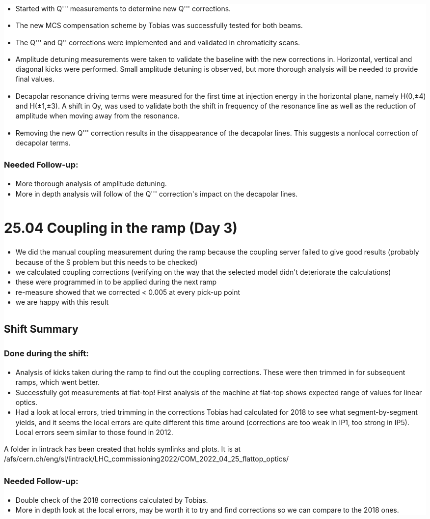 - Started with Q''' measurements to determine new Q''' corrections.

- The new MCS compensation scheme by Tobias was successfully tested for both beams. 

- The Q''' and Q'' corrections were implemented and and validated in chromaticity scans. 

- Amplitude detuning measurements were taken to validate the baseline with the new corrections in. Horizontal, vertical and diagonal kicks were performed. Small amplitude detuning is observed, but more thorough analysis will be needed to provide final values. 

- Decapolar resonance driving terms were measured for the first time at injection energy in the horizontal plane, namely H(0,±4) and H(±1,±3). A shift in Qy, was used to validate both the shift in frequency of the resonance line as well as the reduction of amplitude when moving away from the resonance.

- Removing the new Q''' correction results in the disappearance of the decapolar lines. This suggests a nonlocal correction of decapolar terms.

### Needed Follow-up:

- More thorough analysis of amplitude detuning.
- More in depth analysis will follow of the Q''' correction's impact on the decapolar lines.

# 25.04 Coupling in the ramp (Day 3)

-    We did the manual coupling measurement during the ramp because the coupling server failed to give good results (probably because of the S problem but this needs to be checked)
-    we calculated coupling corrections (verifying on the way that the selected model didn't deteriorate the calculations)
-    these were programmed in to be applied during the next ramp
-    re-measure showed that we corrected < 0.005 at every pick-up point
-    we are happy with this result

## Shift Summary

### Done during the shift:

- Analysis of kicks taken during the ramp to find out the coupling corrections. These were then trimmed in for subsequent ramps, which went better.
- Successfully got measurements at flat-top! First analysis of the machine at flat-top shows expected range of values for linear optics. 
- Had a look at local errors, tried trimming in the corrections Tobias had calculated for 2018 to see what segment-by-segment yields, and it seems the local errors are quite different this time around (corrections are too weak in IP1, too strong in IP5). Local errors seem similar to those found in 2012.

A folder in lintrack has been created that holds symlinks and plots. It is at /afs/cern.ch/eng/sl/lintrack/LHC_commissioning2022/COM_2022_04_25_flattop_optics/

### Needed Follow-up:

- Double check of the 2018 corrections calculated by Tobias.
- More in depth look at the local errors, may be worth it to try and find corrections so we can compare to the 2018 ones.
